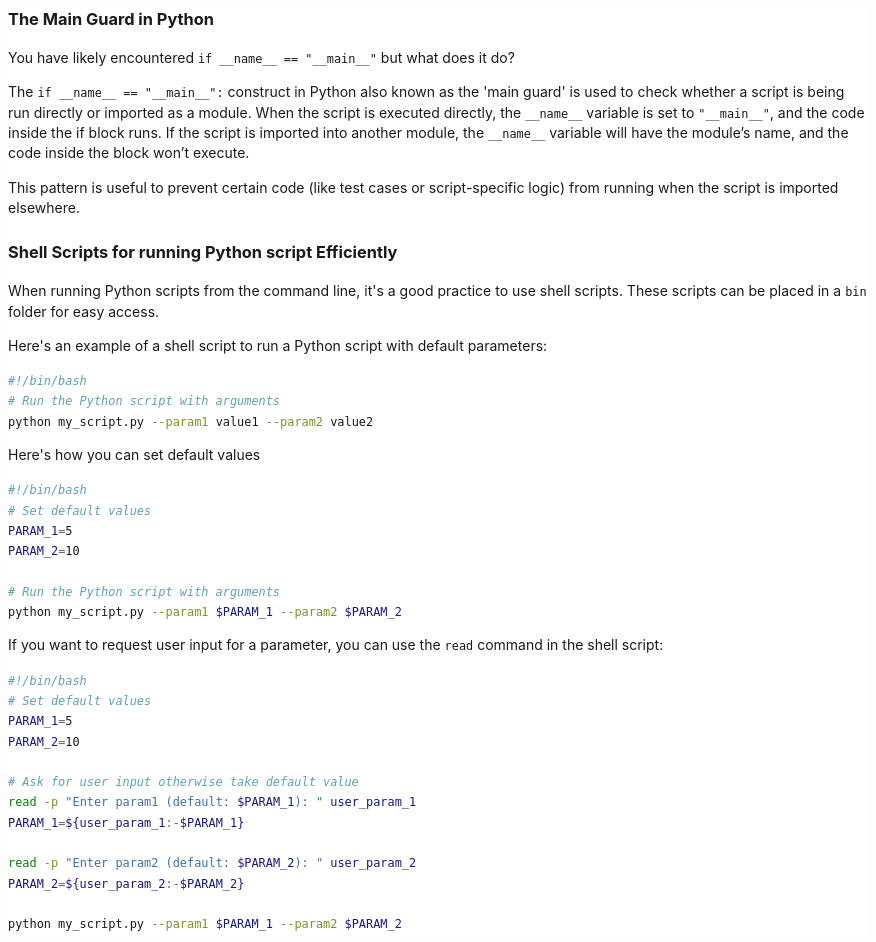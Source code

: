 
### The Main Guard in Python

You have likely encountered `if __name__ == "__main__"` but what does it do?

The `if __name__ == "__main__":` construct in Python also known as the 'main guard' is used to check whether a script is being run directly or imported as a module. When the script is executed directly, the `__name__` variable is set to `"__main__"`, and the code inside the if block runs. If the script is imported into another module, the `__name__` variable will have the module’s name, and the code inside the block won’t execute.

This pattern is useful to prevent certain code (like test cases or script-specific logic) from running when the script is imported elsewhere.


### Shell Scripts for running Python script Efficiently

When running Python scripts from the command line, it's a good practice to use shell scripts. These scripts can be placed in a `bin` folder for easy access.

Here's an example of a shell script to run a Python script with default parameters:
```bash
#!/bin/bash
# Run the Python script with arguments
python my_script.py --param1 value1 --param2 value2
```

Here's how you can set default values
```bash
#!/bin/bash
# Set default values
PARAM_1=5
PARAM_2=10

# Run the Python script with arguments
python my_script.py --param1 $PARAM_1 --param2 $PARAM_2
```

If you want to request user input for a parameter, you can use the `read` command in the shell script:
```bash
#!/bin/bash
# Set default values
PARAM_1=5
PARAM_2=10

# Ask for user input otherwise take default value
read -p "Enter param1 (default: $PARAM_1): " user_param_1
PARAM_1=${user_param_1:-$PARAM_1}

read -p "Enter param2 (default: $PARAM_2): " user_param_2
PARAM_2=${user_param_2:-$PARAM_2}

python my_script.py --param1 $PARAM_1 --param2 $PARAM_2
```
